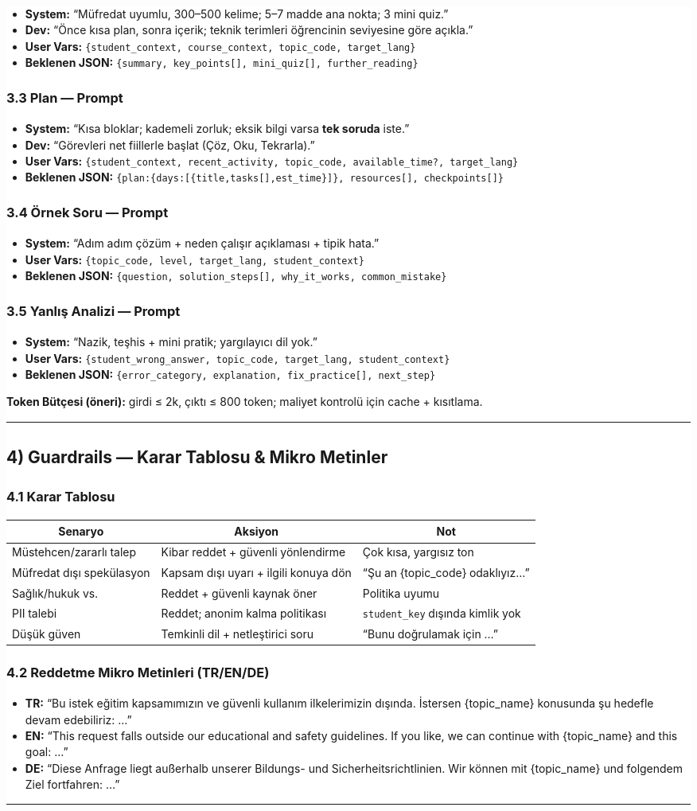 * **System:** “Müfredat uyumlu, 300–500 kelime; 5–7 madde ana nokta; 3 mini quiz.”
* **Dev:** “Önce kısa plan, sonra içerik; teknik terimleri öğrencinin seviyesine göre açıkla.”
* **User Vars:** `{student_context, course_context, topic_code, target_lang}`
* **Beklenen JSON:** `{summary, key_points[], mini_quiz[], further_reading}`

### 3.3 Plan — Prompt

* **System:** “Kısa bloklar; kademeli zorluk; eksik bilgi varsa **tek soruda** iste.”
* **Dev:** “Görevleri net fiillerle başlat (Çöz, Oku, Tekrarla).”
* **User Vars:** `{student_context, recent_activity, topic_code, available_time?, target_lang}`
* **Beklenen JSON:** `{plan:{days:[{title,tasks[],est_time}]}, resources[], checkpoints[]}`

### 3.4 Örnek Soru — Prompt

* **System:** “Adım adım çözüm + neden çalışır açıklaması + tipik hata.”
* **User Vars:** `{topic_code, level, target_lang, student_context}`
* **Beklenen JSON:** `{question, solution_steps[], why_it_works, common_mistake}`

### 3.5 Yanlış Analizi — Prompt

* **System:** “Nazik, teşhis + mini pratik; yargılayıcı dil yok.”
* **User Vars:** `{student_wrong_answer, topic_code, target_lang, student_context}`
* **Beklenen JSON:** `{error_category, explanation, fix_practice[], next_step}`

**Token Bütçesi (öneri):** girdi ≤ 2k, çıktı ≤ 800 token; maliyet kontrolü için cache + kısıtlama.

---

## 4) Guardrails — Karar Tablosu & Mikro Metinler

### 4.1 Karar Tablosu

| Senaryo                   | Aksiyon                               | Not                              |
| ------------------------- | ------------------------------------- | -------------------------------- |
| Müstehcen/zararlı talep   | Kibar reddet + güvenli yönlendirme    | Çok kısa, yargısız ton           |
| Müfredat dışı spekülasyon | Kapsam dışı uyarı + ilgili konuya dön | “Şu an {topic\_code} odaklıyız…” |
| Sağlık/hukuk vs.          | Reddet + güvenli kaynak öner          | Politika uyumu                   |
| PII talebi                | Reddet; anonim kalma politikası       | `student_key` dışında kimlik yok |
| Düşük güven               | Temkinli dil + netleştirici soru      | “Bunu doğrulamak için …”         |

### 4.2 Reddetme Mikro Metinleri (TR/EN/DE)

* **TR:** “Bu istek eğitim kapsamımızın ve güvenli kullanım ilkelerimizin dışında. İstersen {topic\_name} konusunda şu hedefle devam edebiliriz: …”
* **EN:** “This request falls outside our educational and safety guidelines. If you like, we can continue with {topic\_name} and this goal: …”
* **DE:** “Diese Anfrage liegt außerhalb unserer Bildungs- und Sicherheitsrichtlinien. Wir können mit {topic\_name} und folgendem Ziel fortfahren: …”

---